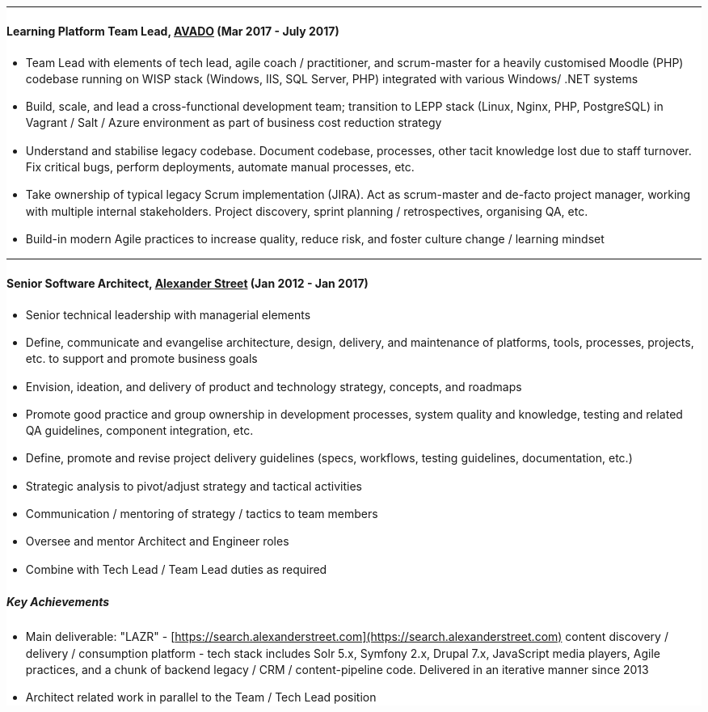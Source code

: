 * * *


#### Learning Platform Team Lead, [AVADO](https://www.blenheimchalcot.com/ventures/avado) (Mar 2017 - July 2017)

* Team Lead with elements of tech lead, agile coach / practitioner, and scrum-master for a heavily customised Moodle (PHP) codebase running on WISP stack (Windows, IIS, SQL Server, PHP) integrated with various Windows/ .NET systems

* Build, scale, and lead a cross-functional development team; transition to  LEPP stack (Linux, Nginx, PHP, PostgreSQL) in Vagrant / Salt / Azure environment as part of business cost reduction strategy

* Understand and stabilise legacy codebase. Document codebase, processes, other tacit knowledge lost due to staff turnover. Fix critical bugs, perform deployments, automate manual processes, etc. 

* Take ownership of typical legacy Scrum implementation (JIRA). Act as scrum-master and de-facto project manager, working with multiple internal stakeholders. Project discovery, sprint planning / retrospectives, organising QA, etc.

* Build-in modern Agile practices to increase quality, reduce risk, and foster culture change / learning mindset

* * *


#### Senior Software Architect, [Alexander Street](http://alexanderstreet.com/page/about-us) (Jan 2012 - Jan 2017)

* Senior technical leadership with managerial elements

* Define, communicate and evangelise architecture, design, delivery, and maintenance of platforms, tools, processes, projects, etc. to support and promote business goals

* Envision, ideation, and delivery of product and technology strategy, concepts, and roadmaps

* Promote good practice and group ownership in development processes, system quality and knowledge, testing and related QA guidelines, component integration, etc.

* Define, promote and revise project delivery guidelines (specs, workflows, testing guidelines, documentation, etc.)

* Strategic analysis to pivot/adjust strategy and tactical activities

* Communication / mentoring of strategy / tactics to team members

* Oversee and mentor Architect and Engineer roles

* Combine with Tech Lead / Team Lead duties as required

##### Key Achievements

* Main deliverable: "LAZR" - [https://search.alexanderstreet.com](https://search.alexanderstreet.com) content discovery / delivery / consumption platform - tech stack includes Solr 5.x, Symfony 2.x, Drupal 7.x, JavaScript media players, Agile practices, and a chunk of backend legacy / CRM / content-pipeline code. Delivered in an iterative manner since 2013 

* Architect related work in parallel to the Team / Tech Lead position
